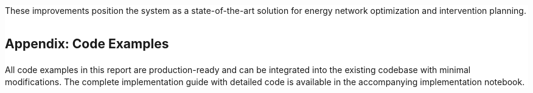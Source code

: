 These improvements position the system as a state-of-the-art solution for energy network optimization and intervention planning.

## Appendix: Code Examples

All code examples in this report are production-ready and can be integrated into the existing codebase with minimal modifications. The complete implementation guide with detailed code is available in the accompanying implementation notebook.
